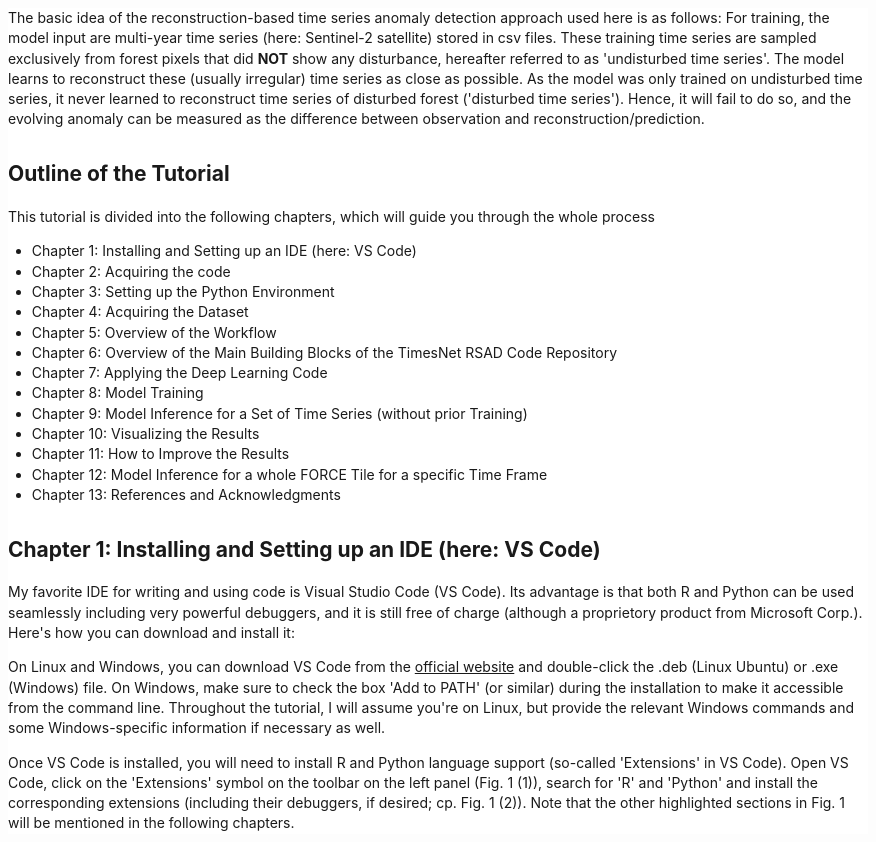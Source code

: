The basic idea of the reconstruction-based time series anomaly detection approach used here is as follows: 
For training, the model input are multi-year time series (here: Sentinel-2 satellite) stored in csv files. These training time series are sampled exclusively from forest pixels that did **NOT** show any disturbance, hereafter referred to as 'undisturbed time series'. The model learns to reconstruct these (usually irregular) time series as close as possible. As the model was only trained on undisturbed time series, it never learned to reconstruct time series of disturbed forest ('disturbed time series'). Hence, it will fail to do so, and the evolving anomaly can be measured as the difference between observation and reconstruction/prediction. 

## Outline of the Tutorial

This tutorial is divided into the following chapters, which will guide you through the whole process

- Chapter 1: Installing and Setting up an IDE (here: VS Code)
- Chapter 2: Acquiring the code
- Chapter 3: Setting up the Python Environment
- Chapter 4: Acquiring the Dataset
- Chapter 5: Overview of the Workflow
- Chapter 6: Overview of the Main Building Blocks of the TimesNet RSAD Code Repository
- Chapter 7: Applying the Deep Learning Code
- Chapter 8: Model Training
- Chapter 9: Model Inference for a Set of Time Series (without prior Training)
- Chapter 10: Visualizing the Results
- Chapter 11: How to Improve the Results
- Chapter 12: Model Inference for a whole FORCE Tile for a specific Time Frame
- Chapter 13: References and Acknowledgments

## Chapter 1: Installing and Setting up an IDE (here: VS Code)

My favorite IDE for writing and using code is Visual Studio Code (VS Code). Its advantage is that both R and Python can be used seamlessly including very powerful debuggers, and it is still free of charge (although a proprietory product from Microsoft Corp.). Here's how you can download and install it: 

On Linux and Windows, you can download VS Code from the [official website](https://code.visualstudio.com/) and double-click the .deb (Linux Ubuntu) or .exe (Windows) file. On Windows, make sure to check the box 'Add to PATH' (or similar) during the installation to make it accessible from the command line. Throughout the tutorial, I will assume you're on Linux, but provide the relevant Windows commands and some Windows-specific information if necessary as well. 

Once VS Code is installed, you will need to install R and Python language support (so-called 'Extensions' in VS Code). Open VS Code, click on the 'Extensions' symbol on the toolbar on the left panel (Fig. 1 (1)), search for 'R' and 'Python' and install the corresponding extensions (including their debuggers, if desired; cp. Fig. 1 (2)). Note that the other highlighted sections in Fig. 1 will be mentioned in the following chapters. 
